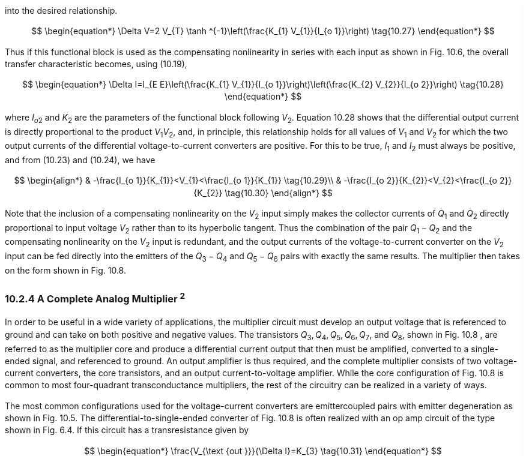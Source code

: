 into the desired relationship.

$$
\begin{equation*}
\Delta V=2 V_{T} \tanh ^{-1}\left(\frac{K_{1} V_{1}}{I_{o 1}}\right) \tag{10.27}
\end{equation*}
$$

Thus if this functional block is used as the compensating nonlinearity in series with each input as shown in Fig. 10.6, the overall transfer characteristic becomes, using (10.19),

$$
\begin{equation*}
\Delta I=I_{E E}\left(\frac{K_{1} V_{1}}{I_{o 1}}\right)\left(\frac{K_{2} V_{2}}{I_{o 2}}\right) \tag{10.28}
\end{equation*}
$$

where $I_{o 2}$ and $K_{2}$ are the parameters of the functional block following $V_{2}$.
Equation 10.28 shows that the differential output current is directly proportional to the product $V_{1} V_{2}$, and, in principle, this relationship holds for all values of $V_{1}$ and $V_{2}$ for which the two output currents of the differential voltage-to-current converters are positive. For this to be true, $I_{1}$ and $I_{2}$ must always be positive, and from (10.23) and (10.24), we have

$$
\begin{align*}
& -\frac{I_{o 1}}{K_{1}}<V_{1}<\frac{I_{o 1}}{K_{1}}  \tag{10.29}\\
& -\frac{I_{o 2}}{K_{2}}<V_{2}<\frac{I_{o 2}}{K_{2}} \tag{10.30}
\end{align*}
$$

Note that the inclusion of a compensating nonlinearity on the $V_{2}$ input simply makes the collector currents of $Q_{1}$ and $Q_{2}$ directly proportional to input voltage $V_{2}$ rather than to its hyperbolic tangent. Thus the combination of the pair $Q_{1}-Q_{2}$ and the compensating nonlinearity on the $V_{2}$ input is redundant, and the output currents of the voltage-to-current converter on the $V_{2}$ input can be fed directly into the emitters of the $Q_{3}-Q_{4}$ and $Q_{5}-Q_{6}$ pairs with exactly the same results. The multiplier then takes on the form shown in Fig. 10.8.

### 10.2.4 A Complete Analog Multiplier ${ }^{2}$

In order to be useful in a wide variety of applications, the multiplier circuit must develop an output voltage that is referenced to ground and can take on both positive and negative values. The transistors $Q_{3}, Q_{4}, Q_{5}, Q_{6}, Q_{7}$, and $Q_{8}$, shown in Fig. 10.8 , are referred to as the multiplier core and produce a differential current output that then must be amplified, converted to a single-ended signal, and referenced to ground. An output amplifier is thus required, and the complete multiplier consists of two voltage-current converters, the core transistors, and an output current-to-voltage amplifier. While the core configuration of Fig. 10.8 is common to most four-quadrant transconductance multipliers, the rest of the circuitry can be realized in a variety of ways.

The most common configurations used for the voltage-current converters are emittercoupled pairs with emitter degeneration as shown in Fig. 10.5. The differential-to-single-ended converter of Fig. 10.8 is often realized with an op amp circuit of the type shown in Fig. 6.4. If this circuit has a transresistance given by

$$
\begin{equation*}
\frac{V_{\text {out }}}{\Delta I}=K_{3} \tag{10.31}
\end{equation*}
$$
